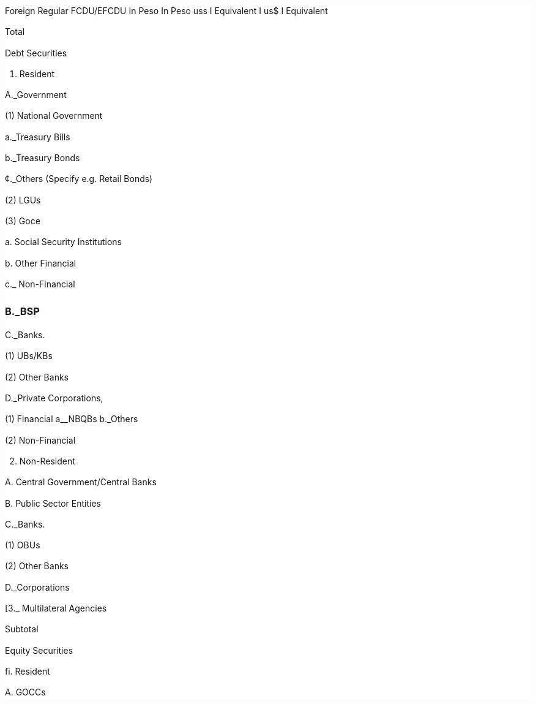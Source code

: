Foreign Regular FCDU/EFCDU In Peso In Peso uss I Equivalent I us$ I Equivalent

Total

Debt Securities

1. Resident

A._Government

(1) National Government

a._Treasury Bills

b._Treasury Bonds

¢._Others (Specify e.g. Retail Bonds)

(2) LGUs

(3) Goce

a. Social Security Institutions

b. Other Financial

c._ Non-Financial

### B._BSP

C._Banks.

(1) UBs/KBs

(2) Other Banks

D._Private Corporations,

(1) Financial a__NBQBs b._Others

(2) Non-Financial

2. Non-Resident

A. Central Government/Central Banks

B. Public Sector Entities

C._Banks.

(1) OBUs

(2) Other Banks

D._Corporations

[3._ Multilateral Agencies

Subtotal

Equity Securities

fi. Resident

A. GOCCs
